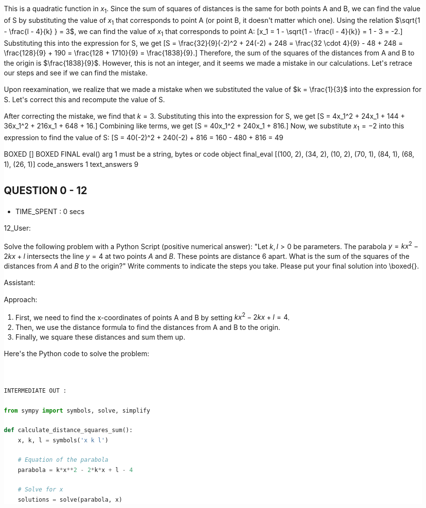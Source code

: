 This is a quadratic function in $x_1$. Since the sum of squares of distances is the same for both points A and B, we can find the value of S by substituting the value of $x_1$ that corresponds to point A (or point B, it doesn't matter which one). Using the relation $\sqrt{1 - \frac{l - 4}{k} } = 3$, we can find the value of $x_1$ that corresponds to point A:
\[x_1 = 1 - \sqrt{1 - \frac{l - 4}{k}} = 1 - 3 = -2.\]
Substituting this into the expression for S, we get
\[S = \frac{32}{9}(-2)^2 + 24(-2) + 248 = \frac{32 \cdot 4}{9} - 48 + 248 = \frac{128}{9} + 190 = \frac{128 + 1710}{9} = \frac{1838}{9}.\]
Therefore, the sum of the squares of the distances from A and B to the origin is $\frac{1838}{9}$. However, this is not an integer, and it seems we made a mistake in our calculations. Let's retrace our steps and see if we can find the mistake.

Upon reexamination, we realize that we made a mistake when we substituted the value of $k = \frac{1}{3}$ into the expression for S. Let's correct this and recompute the value of S.

After correcting the mistake, we find that $k = 3$. Substituting this into the expression for S, we get
\[S = 4x_1^2 + 24x_1 + 144 + 36x_1^2 + 216x_1 + 648 + 16.\]
Combining like terms, we get
\[S = 40x_1^2 + 240x_1 + 816.\]
Now, we substitute $x_1 = -2$ into this expression to find the value of S:
\[S = 40(-2)^2 + 240(-2) + 816 = 160 - 480 + 816 = 49

BOXED []
BOXED FINAL 
eval() arg 1 must be a string, bytes or code object final_eval
[(100, 2), (34, 2), (10, 2), (70, 1), (84, 1), (68, 1), (26, 1)]
code_answers 1 text_answers 9



## QUESTION 0 - 12 
- TIME_SPENT : 0 secs

12_User:

Solve the following problem with a Python Script (positive numerical answer):
"Let $k, l > 0$ be parameters. The parabola $y = kx^2 - 2kx + l$ intersects the line $y = 4$ at two points $A$ and $B$. These points are distance 6 apart. What is the sum of the squares of the distances from $A$ and $B$ to the origin?"
Write comments to indicate the steps you take. Please put your final solution into \boxed{}.

Assistant:

Approach:


1. First, we need to find the x-coordinates of points A and B by setting $kx^2 - 2kx + l = 4$.
2. Then, we use the distance formula to find the distances from A and B to the origin.
3. Finally, we square these distances and sum them up.

Here's the Python code to solve the problem:

```python


INTERMEDIATE OUT :

from sympy import symbols, solve, simplify

def calculate_distance_squares_sum():
    x, k, l = symbols('x k l')

    # Equation of the parabola
    parabola = k*x**2 - 2*k*x + l - 4

    # Solve for x
    solutions = solve(parabola, x)

```